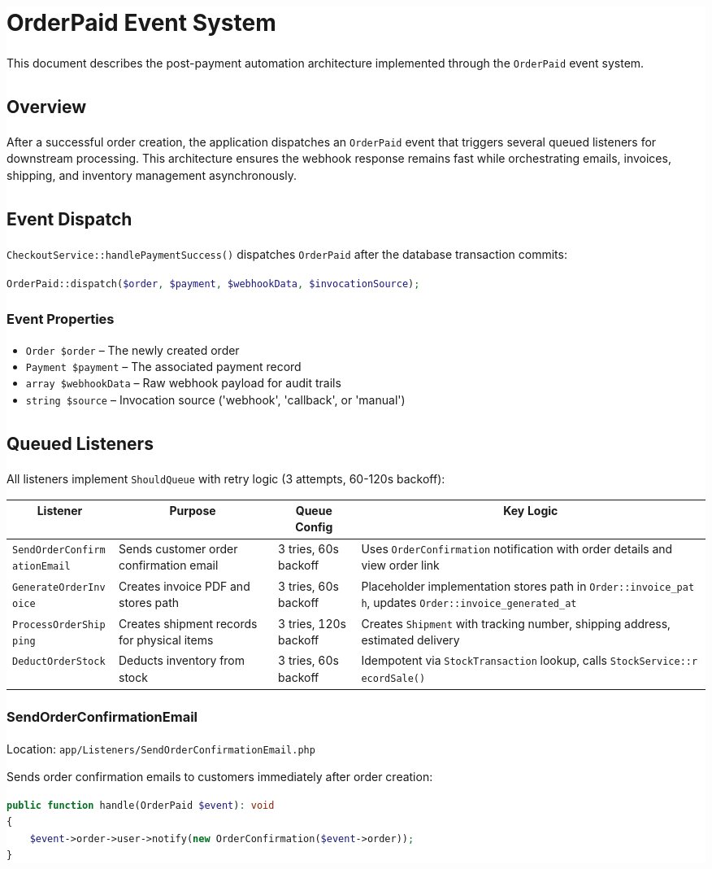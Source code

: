 # OrderPaid Event System

This document describes the post-payment automation architecture implemented through the `OrderPaid` event system.

## Overview

After a successful order creation, the application dispatches an `OrderPaid` event that triggers several queued listeners for downstream processing. This architecture ensures the webhook response remains fast while orchestrating emails, invoices, shipping, and inventory management asynchronously.

## Event Dispatch

`CheckoutService::handlePaymentSuccess()` dispatches `OrderPaid` after the database transaction commits:

```php
OrderPaid::dispatch($order, $payment, $webhookData, $invocationSource);
```

### Event Properties

- `Order $order` – The newly created order
- `Payment $payment` – The associated payment record
- `array $webhookData` – Raw webhook payload for audit trails
- `string $source` – Invocation source ('webhook', 'callback', or 'manual')

## Queued Listeners

All listeners implement `ShouldQueue` with retry logic (3 attempts, 60-120s backoff):

| Listener | Purpose | Queue Config | Key Logic |
| --- | --- | --- | --- |
| `SendOrderConfirmationEmail` | Sends customer order confirmation email | 3 tries, 60s backoff | Uses `OrderConfirmation` notification with order details and view order link |
| `GenerateOrderInvoice` | Creates invoice PDF and stores path | 3 tries, 60s backoff | Placeholder implementation stores path in `Order::invoice_path`, updates `Order::invoice_generated_at` |
| `ProcessOrderShipping` | Creates shipment records for physical items | 3 tries, 120s backoff | Creates `Shipment` with tracking number, shipping address, estimated delivery |
| `DeductOrderStock` | Deducts inventory from stock | 3 tries, 60s backoff | Idempotent via `StockTransaction` lookup, calls `StockService::recordSale()` |

### SendOrderConfirmationEmail

Location: `app/Listeners/SendOrderConfirmationEmail.php`

Sends order confirmation emails to customers immediately after order creation:

```php
public function handle(OrderPaid $event): void
{
    $event->order->user->notify(new OrderConfirmation($event->order));
}
```
